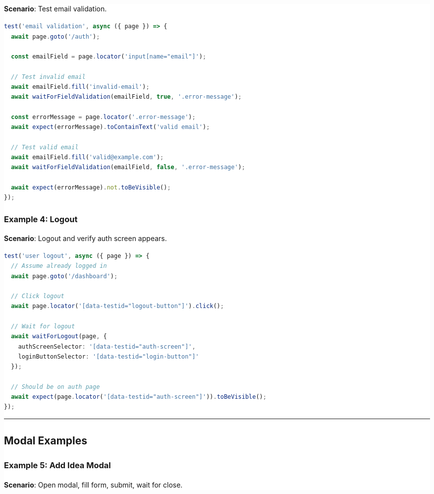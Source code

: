 **Scenario**: Test email validation.

```typescript
test('email validation', async ({ page }) => {
  await page.goto('/auth');

  const emailField = page.locator('input[name="email"]');

  // Test invalid email
  await emailField.fill('invalid-email');
  await waitForFieldValidation(emailField, true, '.error-message');

  const errorMessage = page.locator('.error-message');
  await expect(errorMessage).toContainText('valid email');

  // Test valid email
  await emailField.fill('valid@example.com');
  await waitForFieldValidation(emailField, false, '.error-message');

  await expect(errorMessage).not.toBeVisible();
});
```

### Example 4: Logout

**Scenario**: Logout and verify auth screen appears.

```typescript
test('user logout', async ({ page }) => {
  // Assume already logged in
  await page.goto('/dashboard');

  // Click logout
  await page.locator('[data-testid="logout-button"]').click();

  // Wait for logout
  await waitForLogout(page, {
    authScreenSelector: '[data-testid="auth-screen"]',
    loginButtonSelector: '[data-testid="login-button"]'
  });

  // Should be on auth page
  await expect(page.locator('[data-testid="auth-screen"]')).toBeVisible();
});
```

---

## Modal Examples

### Example 5: Add Idea Modal

**Scenario**: Open modal, fill form, submit, wait for close.
